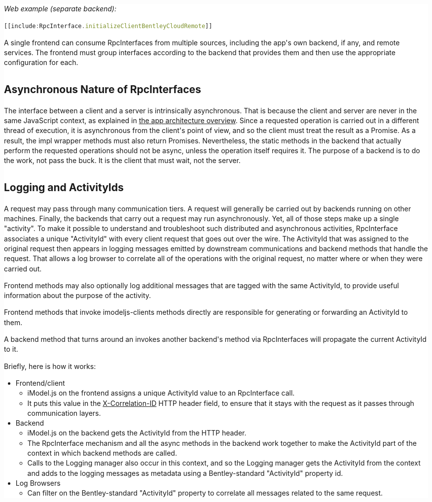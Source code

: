 *Web example (separate backend):*

``` ts
[[include:RpcInterface.initializeClientBentleyCloudRemote]]
```

A single frontend can consume RpcInterfaces from multiple sources, including the app's own backend, if any, and remote services. The frontend must group interfaces according to the backend that provides them and then use the appropriate configuration for each.

## Asynchronous Nature of RpcInterfaces

The interface between a client and a server is intrinsically asynchronous. That is because the client and server are never in the same JavaScript context, as explained in [the app architecture overview](./App.md#interactive-apps). Since a requested operation is carried out in a different thread of execution, it is asynchronous from the client's point of view, and so the client must treat the result as a Promise. As a result, the impl wrapper methods must also return Promises. Nevertheless, the static methods in the backend that actually perform the requested operations should not be async, unless the operation itself requires it. The purpose of a backend is to do the work, not pass the buck. It is the client that must wait, not the server.

## Logging and ActivityIds

A request may pass through many communication tiers. A request will generally be carried out by backends running on other machines. Finally, the backends that carry out a request may run asynchronously. Yet, all of those steps make up a single "activity". To make it possible to understand and troubleshoot such distributed and asynchronous activities, RpcInterface associates a unique "ActivityId" with every client request that goes out over the wire. The ActivityId that was assigned to the original request then appears in logging messages emitted by downstream communications and backend methods that handle the request. That allows a log browser to correlate all of the operations with the original request, no matter where or when they were carried out.

Frontend methods may also optionally log additional messages that are tagged with the same ActivityId, to provide useful information about the purpose of the activity.

Frontend methods that invoke imodeljs-clients methods directly are responsible for generating or forwarding an ActivityId to them.

A backend method that turns around an invokes another backend's method via RpcInterfaces will propagate the current ActivityId to it.

Briefly, here is how it works:

* Frontend/client
  * iModel.js on the frontend assigns a unique ActivityId value to an RpcInterface call.
  * It puts this value in the [X-Correlation-ID](https://en.wikipedia.org/wiki/List_of_HTTP_header_fields) HTTP header field, to ensure that it stays with the request as it passes through communication layers.
* Backend
  * iModel.js on the backend gets the ActivityId from the HTTP header.
  * The RpcInterface mechanism and all the async methods in the backend work together to make the ActivityId part of the context in which backend methods are called.
  * Calls to the Logging manager also occur in this context, and so the Logging manager gets the ActivityId from the context and adds to the logging messages as metadata using a Bentley-standard "ActivityId" property id.
* Log Browsers
  * Can filter on the Bentley-standard "ActivityId" property to correlate all messages related to the same request.
